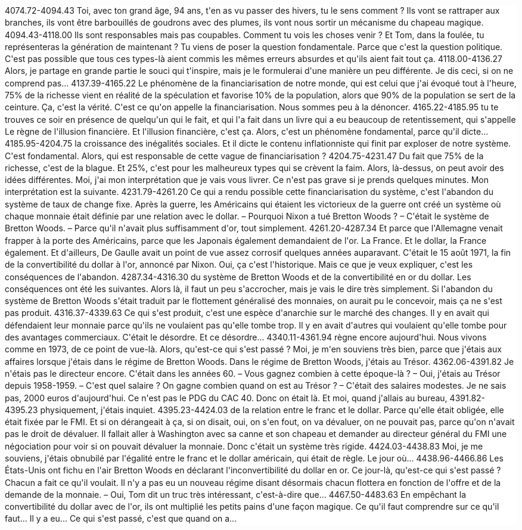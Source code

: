 4074.72-4094.43   Toi, avec ton grand âge, 94 ans, t'en as vu passer des hivers, tu le sens comment ? Ils vont se rattraper aux branches, ils vont être barbouillés de goudrons avec des plumes, ils vont nous sortir un mécanisme du chapeau magique.
4094.43-4118.00   Ils sont responsables mais pas coupables. Comment tu vois les choses venir ? Et Tom, dans la foulée, tu représenteras la génération de maintenant ? Tu viens de poser la question fondamentale. Parce que c'est la question politique. C'est pas possible que tous ces types-là aient commis les mêmes erreurs absurdes et qu'ils aient fait tout ça.
4118.00-4136.27   Alors, je partage en grande partie le souci qui t'inspire, mais je le formulerai d'une manière un peu différente. Je dis ceci, si on ne comprend pas...
4137.39-4165.22   Le phénomène de la financiarisation de notre monde, qui est celui que j'ai évoqué tout à l'heure, 75% de la richesse vient en réalité de la spéculation et favorise 10% de la population, alors que 90% de la population se sert de la ceinture. Ça, c'est la vérité. C'est ce qu'on appelle la financiarisation. Nous sommes peu à la dénoncer.
4165.22-4185.95   tu te trouves ce soir en présence de quelqu'un qui le fait, et qui l'a fait dans un livre qui a eu beaucoup de retentissement, qui s'appelle Le règne de l'illusion financière. Et l'illusion financière, c'est ça. Alors, c'est un phénomène fondamental, parce qu'il dicte...
4185.95-4204.75   la croissance des inégalités sociales. Et il dicte le contenu inflationniste qui finit par exploser de notre système. C'est fondamental. Alors, qui est responsable de cette vague de financiarisation ?
4204.75-4231.47   Du fait que 75% de la richesse, c'est de la blague. Et 25%, c'est pour les malheureux types qui se crèvent la faim. Alors, là-dessus, on peut avoir des idées différentes. Moi, j'ai mon interprétation que je vais vous livrer. Ce n'est pas grave si je prends quelques minutes. Mon interprétation est la suivante.
4231.79-4261.20   Ce qui a rendu possible cette financiarisation du système, c'est l'abandon du système de taux de change fixe. Après la guerre, les Américains qui étaient les victorieux de la guerre ont créé un système où chaque monnaie était définie par une relation avec le dollar. – Pourquoi Nixon a tué Bretton Woods ? – C'était le système de Bretton Woods. – Parce qu'il n'avait plus suffisamment d'or, tout simplement.
4261.20-4287.34   Et parce que l'Allemagne venait frapper à la porte des Américains, parce que les Japonais également demandaient de l'or. La France. Et le dollar, la France également. Et d'ailleurs, De Gaulle avait un point de vue assez corrosif quelques années auparavant. C'était le 15 août 1971, la fin de la convertibilité du dollar à l'or, annoncé par Nixon. Oui, ça c'est l'historique. Mais ce que je veux expliquer, c'est les conséquences de l'abandon.
4287.34-4316.30   du système de Bretton Woods et de la convertibilité en or du dollar. Les conséquences ont été les suivantes. Alors là, il faut un peu s'accrocher, mais je vais le dire très simplement. Si l'abandon du système de Bretton Woods s'était traduit par le flottement généralisé des monnaies, on aurait pu le concevoir, mais ça ne s'est pas produit.
4316.37-4339.63   Ce qui s'est produit, c'est une espèce d'anarchie sur le marché des changes. Il y en avait qui défendaient leur monnaie parce qu'ils ne voulaient pas qu'elle tombe trop. Il y en avait d'autres qui voulaient qu'elle tombe pour des avantages commerciaux. C'était le désordre. Et ce désordre...
4340.11-4361.94   règne encore aujourd'hui. Nous vivons comme en 1973, de ce point de vue-là. Alors, qu'est-ce qui s'est passé ? Moi, je m'en souviens très bien, parce que j'étais aux affaires lorsque j'étais dans le régime de Bretton Woods. Dans le régime de Bretton Woods, j'étais au Trésor.
4362.06-4391.82   Je n'étais pas le directeur encore. C'était dans les années 60. – Vous gagnez combien à cette époque-là ? – Oui, j'étais au Trésor depuis 1958-1959. – C'est quel salaire ? On gagne combien quand on est au Trésor ? – C'était des salaires modestes. Je ne sais pas, 2000 euros d'aujourd'hui. Ce n'est pas le PDG du CAC 40. Donc on était là. Et moi, quand j'allais au bureau,
4391.82-4395.23   physiquement, j'étais inquiet.
4395.23-4424.03   de la relation entre le franc et le dollar. Parce qu'elle était obligée, elle était fixée par le FMI. Et si on dérangeait à ça, si on disait, oui, on s'en fout, on va dévaluer, on ne pouvait pas, parce qu'on n'avait pas le droit de dévaluer. Il fallait aller à Washington avec sa canne et son chapeau et demander au directeur général du FMI une négociation pour voir si on pouvait dévaluer la monnaie. Donc c'était un système très rigide.
4424.03-4438.83   Moi, je me souviens, j'étais obnubilé par l'égalité entre le franc et le dollar américain, qui était de règle. Le jour où...
4438.96-4466.86   Les États-Unis ont fichu en l'air Bretton Woods en déclarant l'inconvertibilité du dollar en or. Ce jour-là, qu'est-ce qui s'est passé ? Chacun a fait ce qu'il voulait. Il n'y a pas eu un nouveau régime disant désormais chacun flottera en fonction de l'offre et de la demande de la monnaie. – Oui, Tom dit un truc très intéressant, c'est-à-dire que…
4467.50-4483.63   En empêchant la convertibilité du dollar avec de l'or, ils ont multiplié les petits pains d'une façon magique. Ce qu'il faut comprendre sur ce qu'il faut... Il y a eu... Ce qui s'est passé, c'est que quand on a...